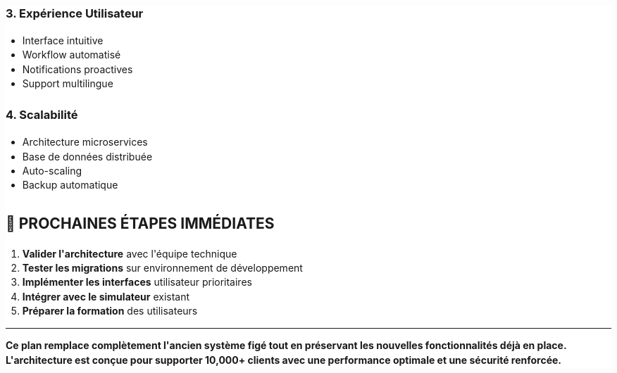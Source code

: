 ### **3. Expérience Utilisateur**
- Interface intuitive
- Workflow automatisé
- Notifications proactives
- Support multilingue

### **4. Scalabilité**
- Architecture microservices
- Base de données distribuée
- Auto-scaling
- Backup automatique

## 🚀 **PROCHAINES ÉTAPES IMMÉDIATES**

1. **Valider l'architecture** avec l'équipe technique
2. **Tester les migrations** sur environnement de développement
3. **Implémenter les interfaces** utilisateur prioritaires
4. **Intégrer avec le simulateur** existant
5. **Préparer la formation** des utilisateurs

---

**Ce plan remplace complètement l'ancien système figé tout en préservant les nouvelles fonctionnalités déjà en place. L'architecture est conçue pour supporter 10,000+ clients avec une performance optimale et une sécurité renforcée.** 